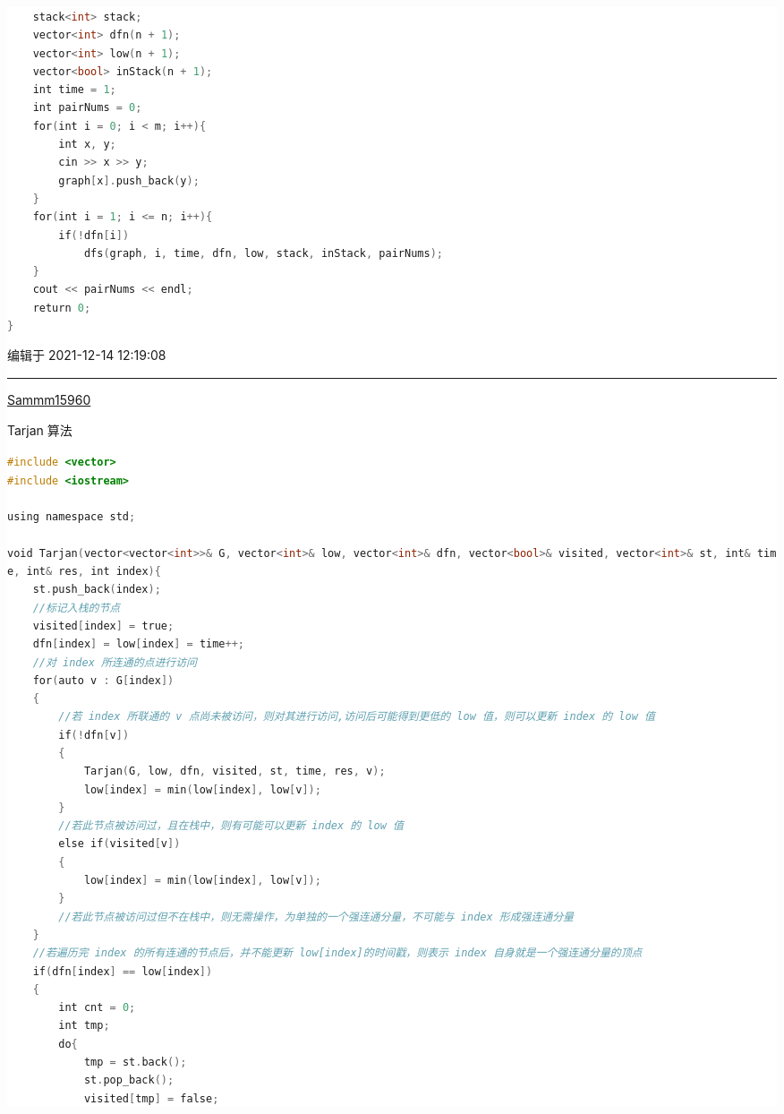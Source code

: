```cpp
    stack<int> stack;
    vector<int> dfn(n + 1);
    vector<int> low(n + 1);
    vector<bool> inStack(n + 1);
    int time = 1;
    int pairNums = 0;
    for(int i = 0; i < m; i++){
        int x, y;
        cin >> x >> y;
        graph[x].push_back(y);
    }
    for(int i = 1; i <= n; i++){
        if(!dfn[i])
            dfs(graph, i, time, dfn, low, stack, inStack, pairNums);
    }
    cout << pairNums << endl;
    return 0;
}
```

编辑于 2021-12-14 12:19:08

* * *

[Sammm15960](https://www.nowcoder.com/profile/488248779)

Tarjan 算法

```cpp
#include <vector>
#include <iostream>

using namespace std;

void Tarjan(vector<vector<int>>& G, vector<int>& low, vector<int>& dfn, vector<bool>& visited, vector<int>& st, int& time, int& res, int index){
    st.push_back(index);
    //标记入栈的节点
    visited[index] = true;
    dfn[index] = low[index] = time++;
    //对 index 所连通的点进行访问
    for(auto v : G[index])
    {
        //若 index 所联通的 v 点尚未被访问，则对其进行访问,访问后可能得到更低的 low 值，则可以更新 index 的 low 值
        if(!dfn[v])
        {
            Tarjan(G, low, dfn, visited, st, time, res, v);
            low[index] = min(low[index], low[v]);
        }
        //若此节点被访问过，且在栈中，则有可能可以更新 index 的 low 值
        else if(visited[v])
        {
            low[index] = min(low[index], low[v]);
        }
        //若此节点被访问过但不在栈中，则无需操作，为单独的一个强连通分量，不可能与 index 形成强连通分量
    }
    //若遍历完 index 的所有连通的节点后，并不能更新 low[index]的时间戳，则表示 index 自身就是一个强连通分量的顶点
    if(dfn[index] == low[index])
    {
        int cnt = 0;
        int tmp;
        do{
            tmp = st.back();
            st.pop_back();
            visited[tmp] = false;
```